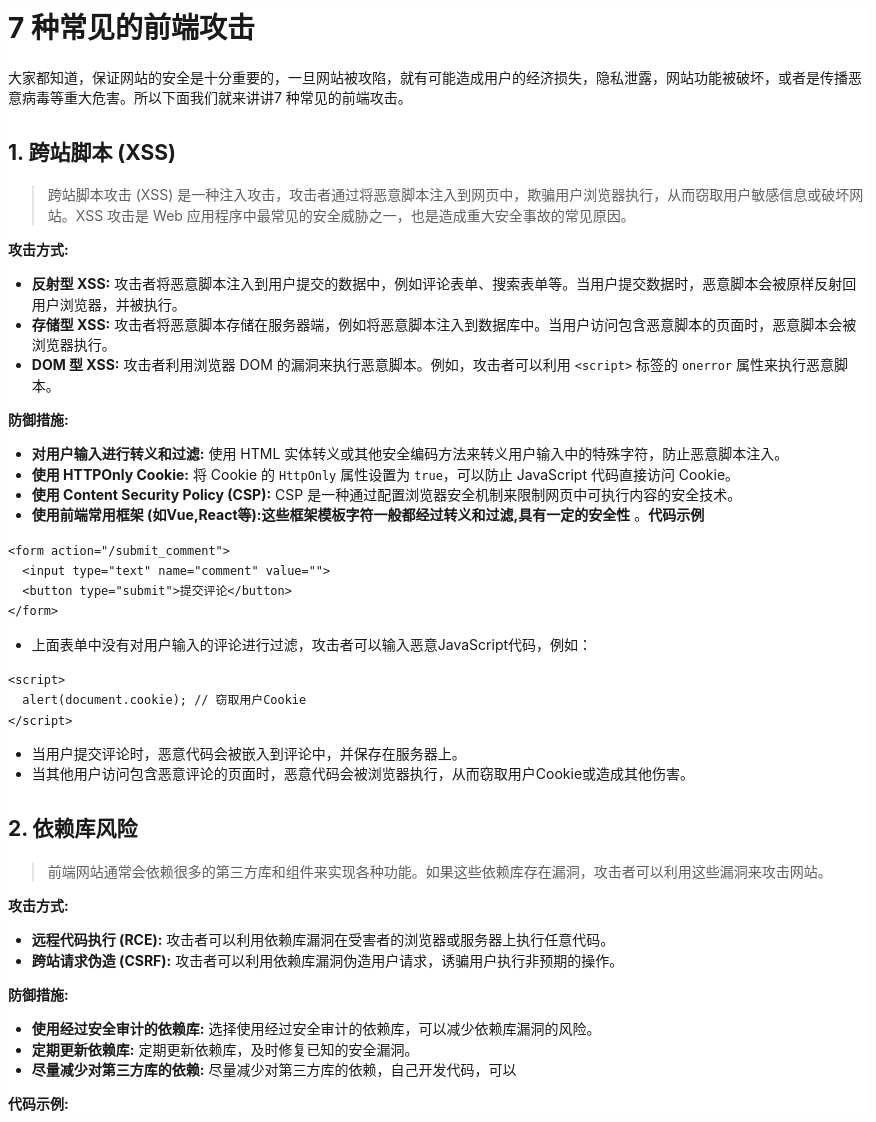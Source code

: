 # 7 种常见的前端攻击

大家都知道，保证网站的安全是十分重要的，一旦网站被攻陷，就有可能造成用户的经济损失，隐私泄露，网站功能被破坏，或者是传播恶意病毒等重大危害。所以下面我们就来讲讲7 种常见的前端攻击。

## **1. 跨站脚本 (XSS)**

> 跨站脚本攻击 (XSS) 是一种注入攻击，攻击者通过将恶意脚本注入到网页中，欺骗用户浏览器执行，从而窃取用户敏感信息或破坏网站。XSS 攻击是 Web 应用程序中最常见的安全威胁之一，也是造成重大安全事故的常见原因。

**攻击方式:**

- **反射型 XSS:** 攻击者将恶意脚本注入到用户提交的数据中，例如评论表单、搜索表单等。当用户提交数据时，恶意脚本会被原样反射回用户浏览器，并被执行。
- **存储型 XSS:** 攻击者将恶意脚本存储在服务器端，例如将恶意脚本注入到数据库中。当用户访问包含恶意脚本的页面时，恶意脚本会被浏览器执行。
- **DOM 型 XSS:** 攻击者利用浏览器 DOM 的漏洞来执行恶意脚本。例如，攻击者可以利用 `<script>` 标签的 `onerror` 属性来执行恶意脚本。

**防御措施:**

- **对用户输入进行转义和过滤:** 使用 HTML 实体转义或其他安全编码方法来转义用户输入中的特殊字符，防止恶意脚本注入。
- **使用 HTTPOnly Cookie:** 将 Cookie 的 `HttpOnly` 属性设置为 `true`，可以防止 JavaScript 代码直接访问 Cookie。
- **使用 Content Security Policy (CSP):** CSP 是一种通过配置浏览器安全机制来限制网页中可执行内容的安全技术。
- **使用前端常用框架 (如Vue,React等):这些框架模板字符一般都经过转义和过滤,具有一定的安全性** 。**代码示例**

```
<form action="/submit_comment">
  <input type="text" name="comment" value="">
  <button type="submit">提交评论</button>
</form>
```

- 上面表单中没有对用户输入的评论进行过滤，攻击者可以输入恶意JavaScript代码，例如：

```
<script>
  alert(document.cookie); // 窃取用户Cookie
</script>
```

- 当用户提交评论时，恶意代码会被嵌入到评论中，并保存在服务器上。
- 当其他用户访问包含恶意评论的页面时，恶意代码会被浏览器执行，从而窃取用户Cookie或造成其他伤害。

## **2. 依赖库风险**

> 前端网站通常会依赖很多的第三方库和组件来实现各种功能。如果这些依赖库存在漏洞，攻击者可以利用这些漏洞来攻击网站。

**攻击方式:**

- **远程代码执行 (RCE):** 攻击者可以利用依赖库漏洞在受害者的浏览器或服务器上执行任意代码。
- **跨站请求伪造 (CSRF):** 攻击者可以利用依赖库漏洞伪造用户请求，诱骗用户执行非预期的操作。

**防御措施:**

- **使用经过安全审计的依赖库:** 选择使用经过安全审计的依赖库，可以减少依赖库漏洞的风险。
- **定期更新依赖库:** 定期更新依赖库，及时修复已知的安全漏洞。
- **尽量减少对第三方库的依赖:** 尽量减少对第三方库的依赖，自己开发代码，可以

**代码示例:**

